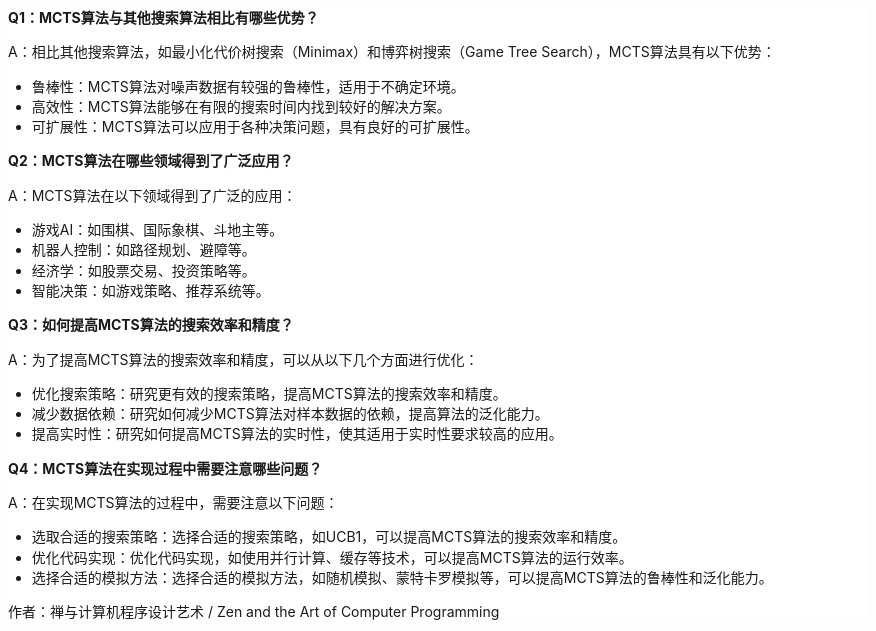 **Q1：MCTS算法与其他搜索算法相比有哪些优势？**

A：相比其他搜索算法，如最小化代价树搜索（Minimax）和博弈树搜索（Game Tree Search），MCTS算法具有以下优势：

- 鲁棒性：MCTS算法对噪声数据有较强的鲁棒性，适用于不确定环境。
- 高效性：MCTS算法能够在有限的搜索时间内找到较好的解决方案。
- 可扩展性：MCTS算法可以应用于各种决策问题，具有良好的可扩展性。

**Q2：MCTS算法在哪些领域得到了广泛应用？**

A：MCTS算法在以下领域得到了广泛的应用：

- 游戏AI：如围棋、国际象棋、斗地主等。
- 机器人控制：如路径规划、避障等。
- 经济学：如股票交易、投资策略等。
- 智能决策：如游戏策略、推荐系统等。

**Q3：如何提高MCTS算法的搜索效率和精度？**

A：为了提高MCTS算法的搜索效率和精度，可以从以下几个方面进行优化：

- 优化搜索策略：研究更有效的搜索策略，提高MCTS算法的搜索效率和精度。
- 减少数据依赖：研究如何减少MCTS算法对样本数据的依赖，提高算法的泛化能力。
- 提高实时性：研究如何提高MCTS算法的实时性，使其适用于实时性要求较高的应用。

**Q4：MCTS算法在实现过程中需要注意哪些问题？**

A：在实现MCTS算法的过程中，需要注意以下问题：

- 选取合适的搜索策略：选择合适的搜索策略，如UCB1，可以提高MCTS算法的搜索效率和精度。
- 优化代码实现：优化代码实现，如使用并行计算、缓存等技术，可以提高MCTS算法的运行效率。
- 选择合适的模拟方法：选择合适的模拟方法，如随机模拟、蒙特卡罗模拟等，可以提高MCTS算法的鲁棒性和泛化能力。

作者：禅与计算机程序设计艺术 / Zen and the Art of Computer Programming
